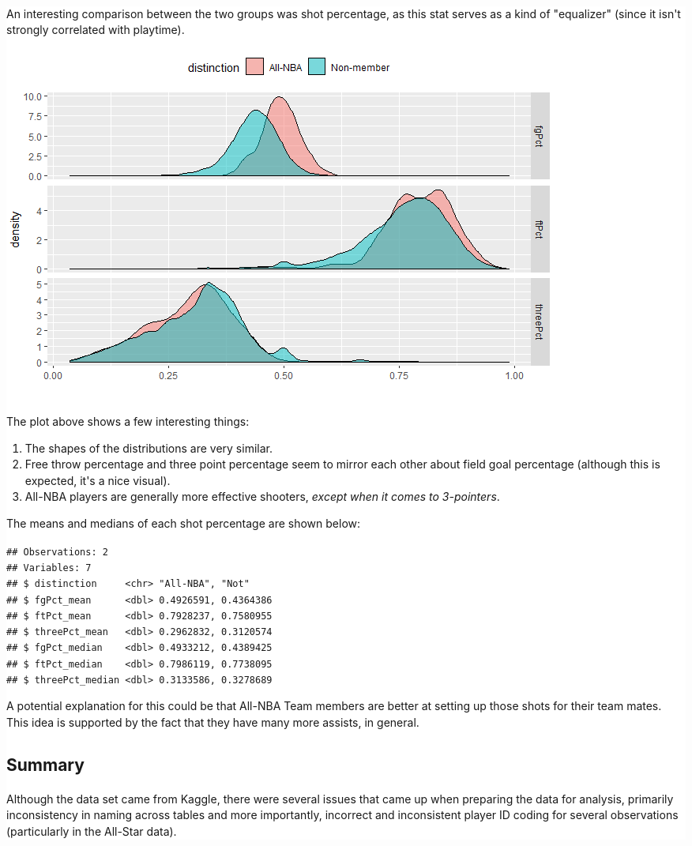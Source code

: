 An interesting comparison between the two groups was shot percentage, as this stat serves as a kind of "equalizer" (since it isn't strongly correlated with playtime).

![Shot Percentage Densities](https://github.com/martij222/capstone-project/blob/master/graphs/shotpctdensity.png)

The plot above shows a few interesting things:

1. The shapes of the distributions are very similar.
2. Free throw percentage and three point percentage seem to mirror each other about field goal percentage (although this is expected, it's a nice visual).
3. All-NBA players are generally more effective shooters, *except when it comes to 3-pointers*.

The means and medians of each shot percentage are shown below:

```
## Observations: 2
## Variables: 7
## $ distinction     <chr> "All-NBA", "Not"
## $ fgPct_mean      <dbl> 0.4926591, 0.4364386
## $ ftPct_mean      <dbl> 0.7928237, 0.7580955
## $ threePct_mean   <dbl> 0.2962832, 0.3120574
## $ fgPct_median    <dbl> 0.4933212, 0.4389425
## $ ftPct_median    <dbl> 0.7986119, 0.7738095
## $ threePct_median <dbl> 0.3133586, 0.3278689
```

A potential explanation for this could be that All-NBA Team members are better at setting up those shots for their team mates. This idea is supported by the fact that they have many more assists, in general.

## Summary
Although the data set came from Kaggle, there were several issues that came up when preparing the data for analysis, primarily inconsistency in naming across tables and more importantly, incorrect and inconsistent player ID coding for several observations (particularly in the All-Star data).
